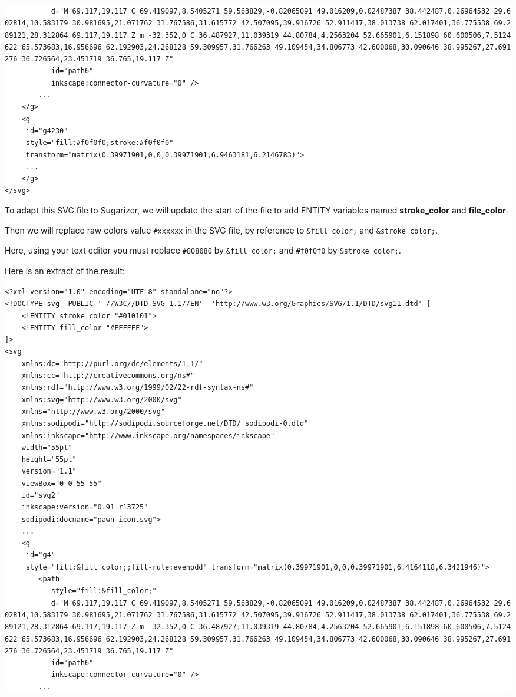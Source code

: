 		       d="M 69.117,19.117 C 69.419097,8.5405271 59.563829,-0.82065091 49.016209,0.02487387 38.442487,0.26964532 29.602814,10.583179 30.981695,21.071762 31.767586,31.615772 42.507095,39.916726 52.911417,38.013738 62.017401,36.775538 69.289121,28.312864 69.117,19.117 Z m -32.352,0 C 36.487927,11.039319 44.80784,4.2563204 52.665901,6.151898 60.600506,7.5124622 65.573683,16.956696 62.192903,24.268128 59.309957,31.766263 49.109454,34.806773 42.600068,30.090646 38.995267,27.691276 36.726564,23.451719 36.765,19.117 Z"
		       id="path6"
		       inkscape:connector-curvature="0" />
			...
  		</g>
		<g
		 id="g4230"
		 style="fill:#f0f0f0;stroke:#f0f0f0"
		 transform="matrix(0.39971901,0,0,0.39971901,6.9463181,6.2146783)">
		 ...
		</g>
	</svg>

To adapt this SVG file to Sugarizer, we will update the start of the file to add ENTITY variables named **stroke_color** and **file_color**.

Then we will replace raw colors value `#xxxxxx` in the SVG file, by reference to `&fill_color;` and `&stroke_color;`.

Here, using your text editor you must replace `#808080` by `&fill_color;` and `#f0f0f0` by `&stroke_color;`.

Here is an extract of the result:

	<?xml version="1.0" encoding="UTF-8" standalone="no"?>
	<!DOCTYPE svg  PUBLIC '-//W3C//DTD SVG 1.1//EN'  'http://www.w3.org/Graphics/SVG/1.1/DTD/svg11.dtd' [
		<!ENTITY stroke_color "#010101">
		<!ENTITY fill_color "#FFFFFF">
	]>
	<svg
		xmlns:dc="http://purl.org/dc/elements/1.1/"
    	xmlns:cc="http://creativecommons.org/ns#"
    	xmlns:rdf="http://www.w3.org/1999/02/22-rdf-syntax-ns#"
    	xmlns:svg="http://www.w3.org/2000/svg"
    	xmlns="http://www.w3.org/2000/svg"
    	xmlns:sodipodi="http://sodipodi.sourceforge.net/DTD/ sodipodi-0.dtd"
    	xmlns:inkscape="http://www.inkscape.org/namespaces/inkscape"
    	width="55pt"
    	height="55pt"
    	version="1.1"
    	viewBox="0 0 55 55"
    	id="svg2"
    	inkscape:version="0.91 r13725"
    	sodipodi:docname="pawn-icon.svg">
    	...
		<g
	     id="g4"
	     style="fill:&fill_color;;fill-rule:evenodd" transform="matrix(0.39971901,0,0,0.39971901,6.4164118,6.3421946)">
		    <path
		       style="fill:&fill_color;"
		       d="M 69.117,19.117 C 69.419097,8.5405271 59.563829,-0.82065091 49.016209,0.02487387 38.442487,0.26964532 29.602814,10.583179 30.981695,21.071762 31.767586,31.615772 42.507095,39.916726 52.911417,38.013738 62.017401,36.775538 69.289121,28.312864 69.117,19.117 Z m -32.352,0 C 36.487927,11.039319 44.80784,4.2563204 52.665901,6.151898 60.600506,7.5124622 65.573683,16.956696 62.192903,24.268128 59.309957,31.766263 49.109454,34.806773 42.600068,30.090646 38.995267,27.691276 36.726564,23.451719 36.765,19.117 Z"
		       id="path6"
		       inkscape:connector-curvature="0" />
			...